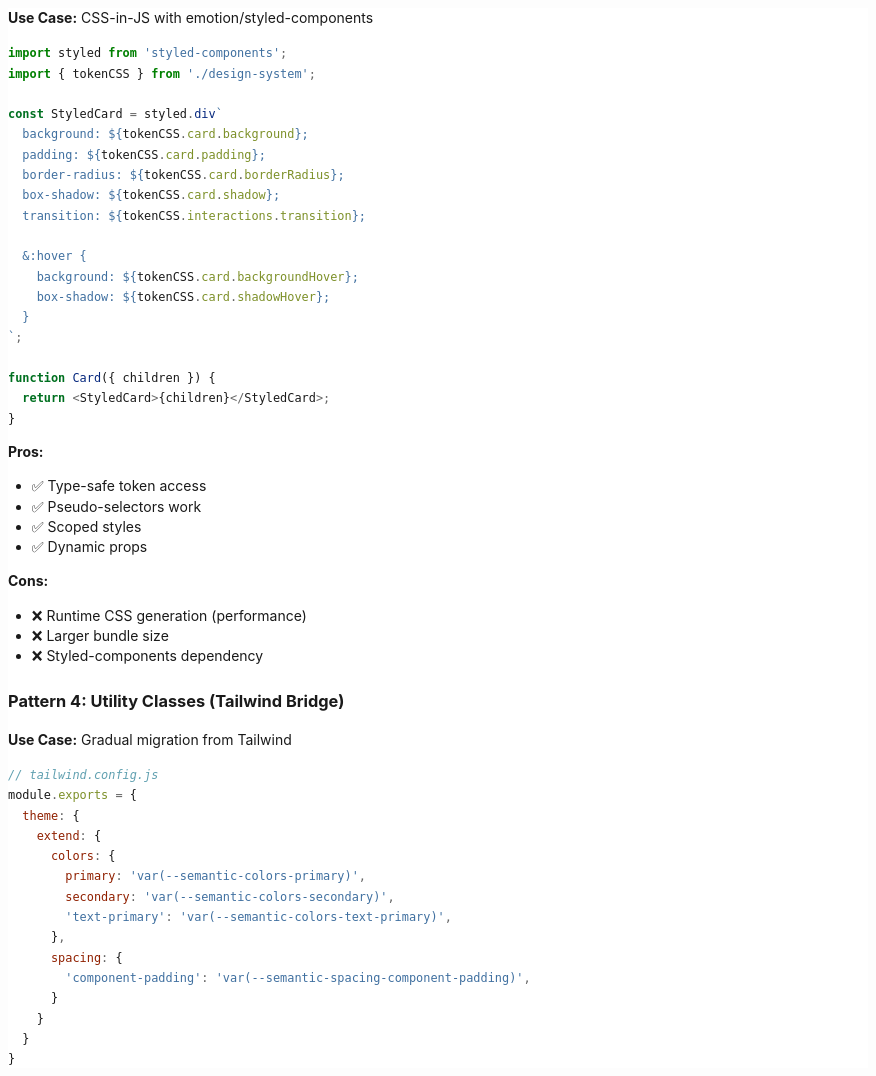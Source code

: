 **Use Case:** CSS-in-JS with emotion/styled-components

```typescript
import styled from 'styled-components';
import { tokenCSS } from './design-system';

const StyledCard = styled.div`
  background: ${tokenCSS.card.background};
  padding: ${tokenCSS.card.padding};
  border-radius: ${tokenCSS.card.borderRadius};
  box-shadow: ${tokenCSS.card.shadow};
  transition: ${tokenCSS.interactions.transition};

  &:hover {
    background: ${tokenCSS.card.backgroundHover};
    box-shadow: ${tokenCSS.card.shadowHover};
  }
`;

function Card({ children }) {
  return <StyledCard>{children}</StyledCard>;
}
```

**Pros:**
- ✅ Type-safe token access
- ✅ Pseudo-selectors work
- ✅ Scoped styles
- ✅ Dynamic props

**Cons:**
- ❌ Runtime CSS generation (performance)
- ❌ Larger bundle size
- ❌ Styled-components dependency

### Pattern 4: Utility Classes (Tailwind Bridge)

**Use Case:** Gradual migration from Tailwind

```javascript
// tailwind.config.js
module.exports = {
  theme: {
    extend: {
      colors: {
        primary: 'var(--semantic-colors-primary)',
        secondary: 'var(--semantic-colors-secondary)',
        'text-primary': 'var(--semantic-colors-text-primary)',
      },
      spacing: {
        'component-padding': 'var(--semantic-spacing-component-padding)',
      }
    }
  }
}
```
